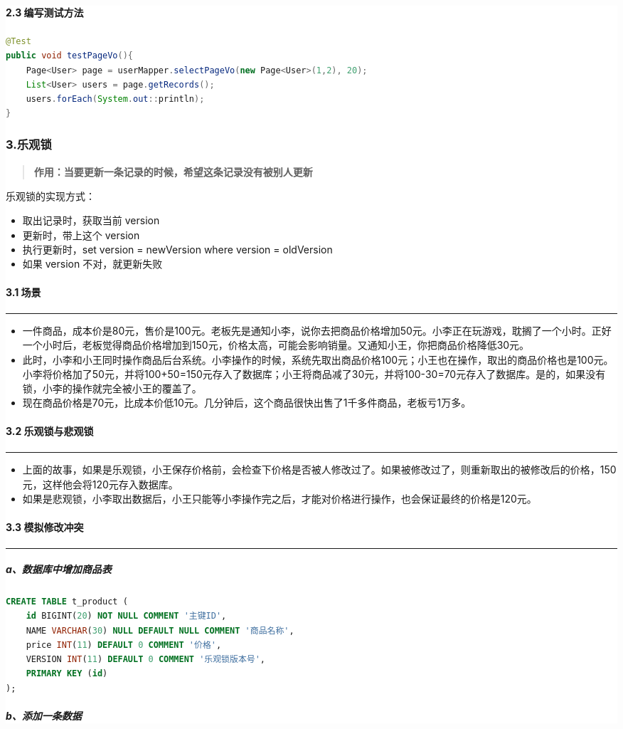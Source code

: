 #### 2.3 编写测试方法

```java
@Test
public void testPageVo(){
    Page<User> page = userMapper.selectPageVo(new Page<User>(1,2), 20);
    List<User> users = page.getRecords();
    users.forEach(System.out::println);
}
```

### 3.乐观锁

> **作用：当要更新一条记录的时候，希望这条记录没有被别人更新**

乐观锁的实现方式：

- 取出记录时，获取当前 version
- 更新时，带上这个 version
- 执行更新时，set version = newVersion where version = oldVersion
- 如果 version 不对，就更新失败

#### 3.1 场景

---

- 一件商品，成本价是80元，售价是100元。老板先是通知小李，说你去把商品价格增加50元。小李正在玩游戏，耽搁了一个小时。正好一个小时后，老板觉得商品价格增加到150元，价格太高，可能会影响销量。又通知小王，你把商品价格降低30元。
- 此时，小李和小王同时操作商品后台系统。小李操作的时候，系统先取出商品价格100元；小王也在操作，取出的商品价格也是100元。小李将价格加了50元，并将100+50=150元存入了数据库；小王将商品减了30元，并将100-30=70元存入了数据库。是的，如果没有锁，小李的操作就完全被小王的覆盖了。
- 现在商品价格是70元，比成本价低10元。几分钟后，这个商品很快出售了1千多件商品，老板亏1万多。

#### 3.2 乐观锁与悲观锁

---

- 上面的故事，如果是乐观锁，小王保存价格前，会检查下价格是否被人修改过了。如果被修改过了，则重新取出的被修改后的价格，150元，这样他会将120元存入数据库。
- 如果是悲观锁，小李取出数据后，小王只能等小李操作完之后，才能对价格进行操作，也会保证最终的价格是120元。

#### 3.3 模拟修改冲突

---

##### a、数据库中增加商品表

```sql
CREATE TABLE t_product ( 
    id BIGINT(20) NOT NULL COMMENT '主键ID', 
    NAME VARCHAR(30) NULL DEFAULT NULL COMMENT '商品名称', 
    price INT(11) DEFAULT 0 COMMENT '价格', 
    VERSION INT(11) DEFAULT 0 COMMENT '乐观锁版本号', 
    PRIMARY KEY (id) 
);
```

##### b、添加一条数据
